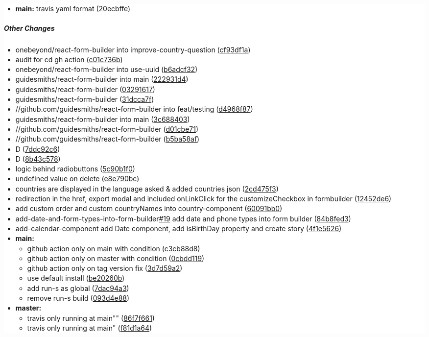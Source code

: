 * **main:**  travis yaml format ([20ecbffe](https://github.com/onebeyond/react-form-builder/commit/20ecbffec760d2855d3da1e1757774cad5d2486a))

##### Other Changes

* onebeyond/react-form-builder into improve-country-question ([cf93df1a](https://github.com/onebeyond/react-form-builder/commit/cf93df1aecd642362a83a924944e1c16e5718193))
*  audit for cd gh action ([c01c736b](https://github.com/onebeyond/react-form-builder/commit/c01c736b3ad9a2b1d62d800002f05d8a97ec813c))
* onebeyond/react-form-builder into use-uuid ([b6adcf32](https://github.com/onebeyond/react-form-builder/commit/b6adcf3251e0356c6e21538f16d611527867216f))
* guidesmiths/react-form-builder into main ([222931d4](https://github.com/onebeyond/react-form-builder/commit/222931d439148f2d16745cb1e56eab39c2170db1))
* guidesmiths/react-form-builder ([03291617](https://github.com/onebeyond/react-form-builder/commit/03291617e68db44a88c5cd471ac34cafeb26cb99))
* guidesmiths/react-form-builder ([31dcca7f](https://github.com/onebeyond/react-form-builder/commit/31dcca7fa3d4ff99b6557b5fc65192b11f847fcf))
* //github.com/guidesmiths/react-form-builder into feat/testing ([d4968f87](https://github.com/onebeyond/react-form-builder/commit/d4968f873c24bbd5457f04521f82cd6d688b41d5))
* guidesmiths/react-form-builder into main ([3c688403](https://github.com/onebeyond/react-form-builder/commit/3c688403cf4713d15c4fbf89b4ce82b79d937631))
* //github.com/guidesmiths/react-form-builder ([d01cbe71](https://github.com/onebeyond/react-form-builder/commit/d01cbe719de72871922a4a03b62b3bdd7d4d2dd7))
* //github.com/guidesmiths/react-form-builder ([b5ba58af](https://github.com/onebeyond/react-form-builder/commit/b5ba58afd145830277caade68bcd50488ad6d6c7))
* D ([7ddc92c6](https://github.com/onebeyond/react-form-builder/commit/7ddc92c658d24dfd76442faae6e87bb5e1df2ac5))
* D ([8b43c578](https://github.com/onebeyond/react-form-builder/commit/8b43c57823939f3f3ee094461290883e885732d2))
*  logic behind radiobuttons ([5c90b1f0](https://github.com/onebeyond/react-form-builder/commit/5c90b1f02a27f9101e44f7b1cf281dfd34a0dba3))
*  undefined value on delete ([e8e790bc](https://github.com/onebeyond/react-form-builder/commit/e8e790bc2512a6b7236e6d801e97f2d95ce76557))
*  countries are displayed in the language asked & added countries json ([2cd475f3](https://github.com/onebeyond/react-form-builder/commit/2cd475f3350a6ea86274191c82be95660886a7d9))
*  redirection in the href, export modal and included onLinkClick for the customizeCheckbox  in formbuilder ([12452de6](https://github.com/onebeyond/react-form-builder/commit/12452de66e4aafd255d914c1579a677f9c070147))
*  add custom order and custom countryNames into country-component ([60091bb0](https://github.com/onebeyond/react-form-builder/commit/60091bb015c3e01caf03158fcb67194a0745ae0f))
* add-date-and-form-types-into-form-builder[#19](https://github.com/onebeyond/react-form-builder/pull/19) add date and phone types into form builder ([84b8fed3](https://github.com/onebeyond/react-form-builder/commit/84b8fed3d7a90f4d37c6479016a78075aa017b20))
* add-calendar-component add Date component, add isBirthDay property and create story ([4f1e5626](https://github.com/onebeyond/react-form-builder/commit/4f1e56267ba4f77d0fa5bb54a44842267a063b15))
* **main:**
  *  github action only on main with condition ([c3cb88d8](https://github.com/onebeyond/react-form-builder/commit/c3cb88d84c2eecfce1075d1e32eac50256000b74))
  *  github action only on master with condition ([0cbdd119](https://github.com/onebeyond/react-form-builder/commit/0cbdd1193337e8c7d0073ff45f4273bc8b405c17))
  *  github action only on tag version fix ([3d7d59a2](https://github.com/onebeyond/react-form-builder/commit/3d7d59a2613545df2d45f9ce9678ebfdfba627ae))
  *  use default install ([be20260b](https://github.com/onebeyond/react-form-builder/commit/be20260b4bc27faef122c1defccd2aa5df14440e))
  *  add run-s as global ([7dac94a3](https://github.com/onebeyond/react-form-builder/commit/7dac94a32fadfb996a83521025294377cf587f41))
  *  remove run-s build ([093d4e88](https://github.com/onebeyond/react-form-builder/commit/093d4e88f090f26e8a1d0c2a583f9d0bf499bfe8))
* **master:**
  *  travis only running at main"" ([86f7f661](https://github.com/onebeyond/react-form-builder/commit/86f7f66187a2baa91d8b8106220730d52ec7f2e6))
  *  travis only running at main" ([f81d1a64](https://github.com/onebeyond/react-form-builder/commit/f81d1a648c13f313e8b7c54b4cc4c9c97d3226f1))
